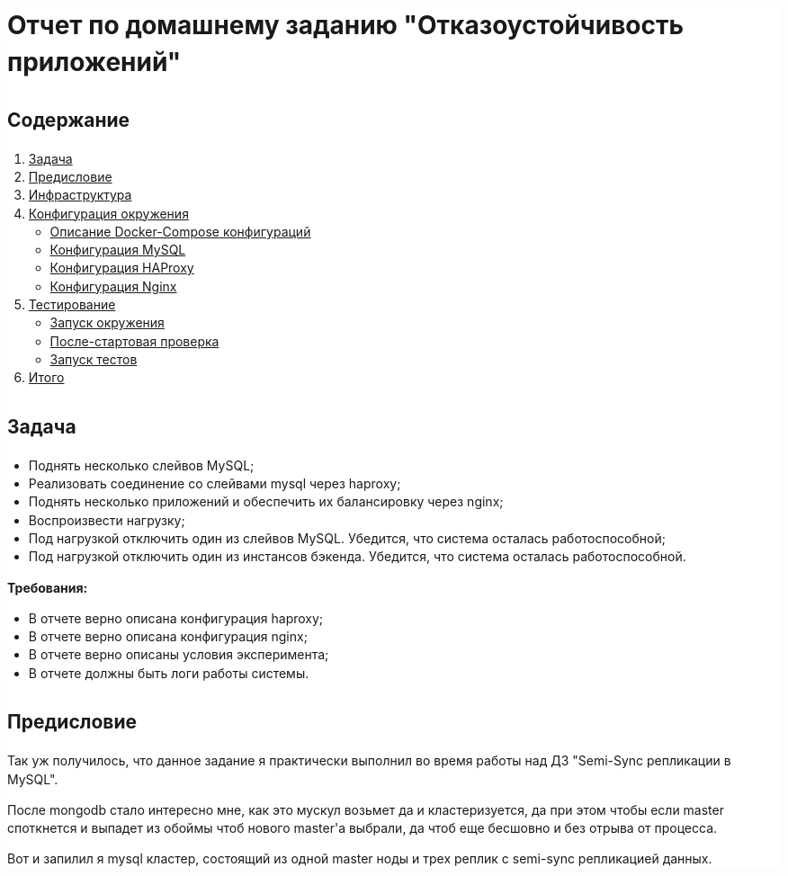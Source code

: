 # Отчет по домашнему заданию "Отказоустойчивость приложений"

## Содержание

1. [ Задача ](#task)
2. [ Предисловие ](#foreword)
3. [ Инфраструктура ](#infrastructure)
4. [ Конфигурация окружения](#preparings)
    - [ Описание Docker-Compose конфигураций ](#docker-compose)
    - [ Конфигурация MySQL ](#mysql-conf)
    - [ Конфигурация HAProxy ](#haproxy-conf)
    - [ Конфигурация Nginx ](#nginx)
5. [ Тестирование ](#testing)
    - [ Запуск окружения ](#run-env)
    - [ После-стартовая проверка ](#after-start-check)
    - [ Запуск тестов ](#run-tests)
6. [ Итого ](#total)

<a name="task"></a>

## Задача

- Поднять несколько слейвов MySQL;
- Реализовать соединение со слейвами mysql через haproxy;
- Поднять несколько приложений и обеспечить их балансировку через nginx;
- Воспроизвести нагрузку;
- Под нагрузкой отключить один из слейвов MySQL. Убедится, что система осталась работоспособной;
- Под нагрузкой отключить один из инстансов бэкенда. Убедится, что система осталась работоспособной.

**Требования:**

- В отчете верно описана конфигурация haproxy;
- В отчете верно описана конфигурация nginx;
- В отчете верно описаны условия эксперимента;
- В отчете должны быть логи работы системы.

<a name="foreword"></a>

## Предисловие

Так уж получилось, что данное задание я практически выполнил во время работы над ДЗ "Semi-Sync репликации в MySQL".

После mongodb стало интересно мне, как это мускул возьмет да и кластеризуется, да при этом чтобы если master споткнется
и выпадет из обоймы чтоб нового master'а выбрали, да чтоб еще бесшовно и без отрыва от процесса.

Вот и запилил я mysql кластер, состоящий из одной master ноды и трех реплик с semi-sync репликацией данных.
